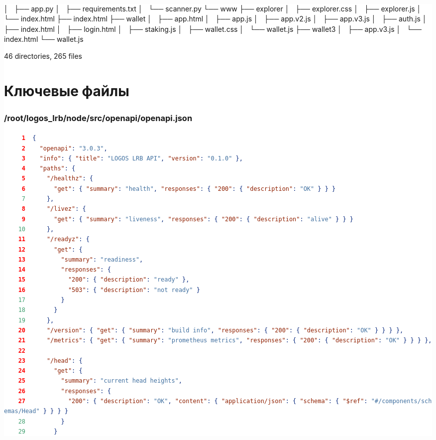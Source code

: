 │   ├── app.py
│   ├── requirements.txt
│   └── scanner.py
└── www
    ├── explorer
    │   ├── explorer.css
    │   ├── explorer.js
    │   └── index.html
    ├── index.html
    ├── wallet
    │   ├── app.html
    │   ├── app.js
    │   ├── app.v2.js
    │   ├── app.v3.js
    │   ├── auth.js
    │   ├── index.html
    │   ├── login.html
    │   ├── staking.js
    │   ├── wallet.css
    │   └── wallet.js
    ├── wallet3
    │   ├── app.v3.js
    │   └── index.html
    └── wallet.js

46 directories, 265 files

# Ключевые файлы

### /root/logos_lrb/node/src/openapi/openapi.json
```json
     1	{
     2	  "openapi": "3.0.3",
     3	  "info": { "title": "LOGOS LRB API", "version": "0.1.0" },
     4	  "paths": {
     5	    "/healthz": {
     6	      "get": { "summary": "health", "responses": { "200": { "description": "OK" } } }
     7	    },
     8	    "/livez": {
     9	      "get": { "summary": "liveness", "responses": { "200": { "description": "alive" } } }
    10	    },
    11	    "/readyz": {
    12	      "get": {
    13	        "summary": "readiness",
    14	        "responses": {
    15	          "200": { "description": "ready" },
    16	          "503": { "description": "not ready" }
    17	        }
    18	      }
    19	    },
    20	    "/version": { "get": { "summary": "build info", "responses": { "200": { "description": "OK" } } } },
    21	    "/metrics": { "get": { "summary": "prometheus metrics", "responses": { "200": { "description": "OK" } } } },
    22	
    23	    "/head": {
    24	      "get": {
    25	        "summary": "current head heights",
    26	        "responses": {
    27	          "200": { "description": "OK", "content": { "application/json": { "schema": { "$ref": "#/components/schemas/Head" } } } }
    28	        }
    29	      }
```